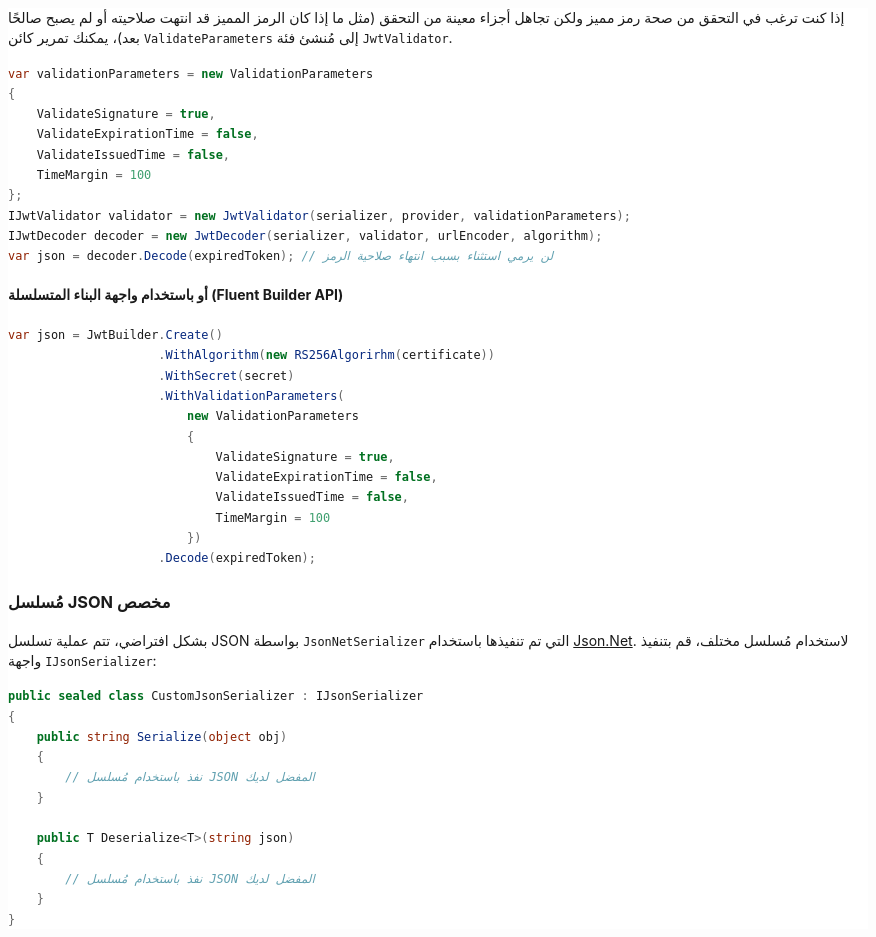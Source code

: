 إذا كنت ترغب في التحقق من صحة رمز مميز ولكن تجاهل أجزاء معينة من التحقق (مثل ما إذا كان الرمز المميز قد انتهت صلاحيته أو لم يصبح صالحًا بعد)، يمكنك تمرير كائن `ValidateParameters` إلى مُنشئ فئة `JwtValidator`.

```c#
var validationParameters = new ValidationParameters
{
    ValidateSignature = true,
    ValidateExpirationTime = false,
    ValidateIssuedTime = false,
    TimeMargin = 100
};
IJwtValidator validator = new JwtValidator(serializer, provider, validationParameters);
IJwtDecoder decoder = new JwtDecoder(serializer, validator, urlEncoder, algorithm);
var json = decoder.Decode(expiredToken); // لن يرمي استثناء بسبب انتهاء صلاحية الرمز
```

#### أو باستخدام واجهة البناء المتسلسلة (Fluent Builder API)

```c#
var json = JwtBuilder.Create()
                     .WithAlgorithm(new RS256Algorirhm(certificate))
                     .WithSecret(secret)
                     .WithValidationParameters(
                         new ValidationParameters
                         {
                             ValidateSignature = true,
                             ValidateExpirationTime = false,
                             ValidateIssuedTime = false,
                             TimeMargin = 100
                         })
                     .Decode(expiredToken);
```

### مُسلسل JSON مخصص

بشكل افتراضي، تتم عملية تسلسل JSON بواسطة `JsonNetSerializer` التي تم تنفيذها باستخدام [Json.Net](https://www.json.net). لاستخدام مُسلسل مختلف، قم بتنفيذ واجهة `IJsonSerializer`:

```c#
public sealed class CustomJsonSerializer : IJsonSerializer
{
    public string Serialize(object obj)
    {
        // نفذ باستخدام مُسلسل JSON المفضل لديك
    }

    public T Deserialize<T>(string json)
    {
        // نفذ باستخدام مُسلسل JSON المفضل لديك
    }
}
```
